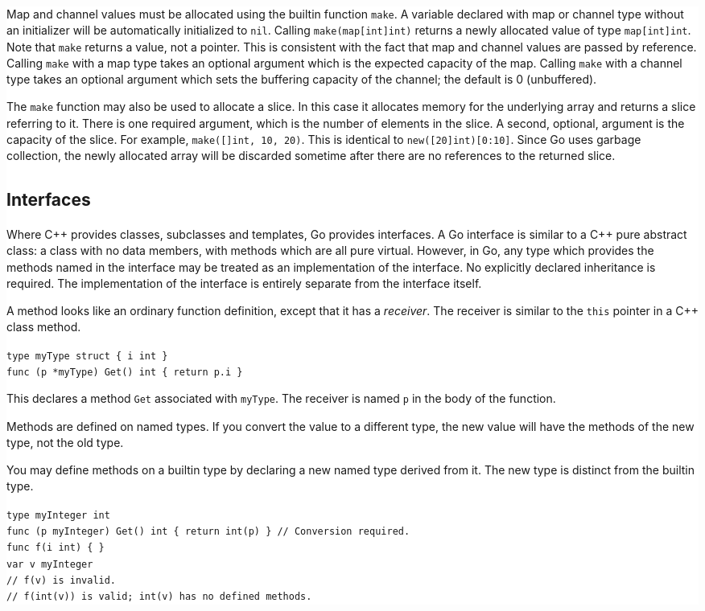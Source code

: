 Map and channel values must be allocated using the builtin function
`make`.
A variable declared with map or channel type without an initializer will be
automatically initialized to `nil`.
Calling `make(map[int]int)` returns a newly allocated value of
type `map[int]int`.
Note that `make` returns a value, not a pointer.  This is
consistent with
the fact that map and channel values are passed by reference.  Calling
`make` with
a map type takes an optional argument which is the expected capacity of the
map.  Calling `make` with a channel type takes an optional
argument which sets the
buffering capacity of the channel; the default is 0 (unbuffered).

The `make` function may also be used to allocate a slice.
In this case it
allocates memory for the underlying array and returns a slice referring to it.
There is one required argument, which is the number of elements in the slice.
A second, optional, argument is the capacity of the slice.  For example,
`make([]int, 10, 20)`.  This is identical to
`new([20]int)[0:10]`.  Since
Go uses garbage collection, the newly allocated array will be discarded
sometime after there are no references to the returned slice.

<h2>Interfaces</h2>

Where C++ provides classes, subclasses and templates,
Go provides interfaces.  A
Go interface is similar to a C++ pure abstract class: a class with no
data members, with methods which are all pure virtual.  However, in
Go, any type which provides the methods named in the interface may be
treated as an implementation of the interface.  No explicitly declared
inheritance is required.  The implementation of the interface is
entirely separate from the interface itself.

A method looks like an ordinary function definition, except that it
has a <em>receiver</em>.  The receiver is similar to
the `this` pointer in a C++ class method.

```
type myType struct { i int }
func (p *myType) Get() int { return p.i }
```

This declares a method `Get` associated with `myType`.
The receiver is named `p` in the body of the function.

Methods are defined on named types.  If you convert the value
to a different type, the new value will have the methods of the new type,
not the old type.

You may define methods on a builtin type by declaring a new named type
derived from it.  The new type is distinct from the builtin type.

```
type myInteger int
func (p myInteger) Get() int { return int(p) } // Conversion required.
func f(i int) { }
var v myInteger
// f(v) is invalid.
// f(int(v)) is valid; int(v) has no defined methods.
```
